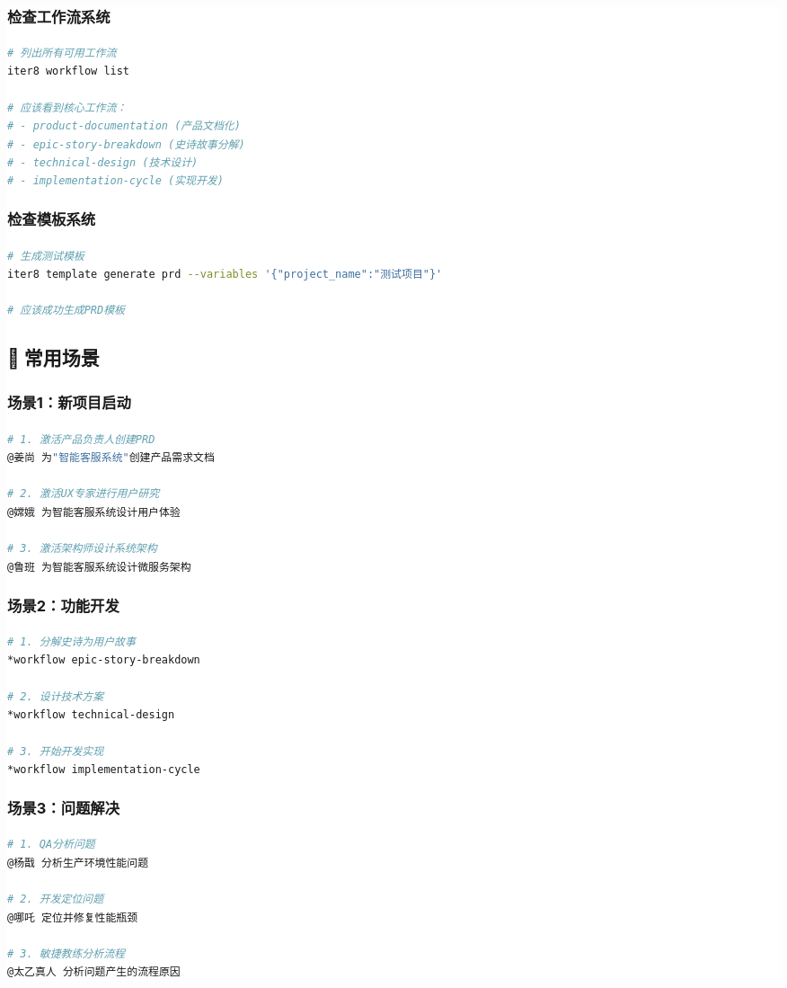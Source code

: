 ### 检查工作流系统
```bash
# 列出所有可用工作流
iter8 workflow list

# 应该看到核心工作流：
# - product-documentation (产品文档化)
# - epic-story-breakdown (史诗故事分解)
# - technical-design (技术设计)
# - implementation-cycle (实现开发)
```

### 检查模板系统
```bash
# 生成测试模板
iter8 template generate prd --variables '{"project_name":"测试项目"}'

# 应该成功生成PRD模板
```

## 🎯 常用场景

### 场景1：新项目启动

```bash
# 1. 激活产品负责人创建PRD
@姜尚 为"智能客服系统"创建产品需求文档

# 2. 激活UX专家进行用户研究
@嫦娥 为智能客服系统设计用户体验

# 3. 激活架构师设计系统架构
@鲁班 为智能客服系统设计微服务架构
```

### 场景2：功能开发

```bash
# 1. 分解史诗为用户故事
*workflow epic-story-breakdown

# 2. 设计技术方案
*workflow technical-design

# 3. 开始开发实现
*workflow implementation-cycle
```

### 场景3：问题解决

```bash
# 1. QA分析问题
@杨戬 分析生产环境性能问题

# 2. 开发定位问题
@哪吒 定位并修复性能瓶颈

# 3. 敏捷教练分析流程
@太乙真人 分析问题产生的流程原因
```

